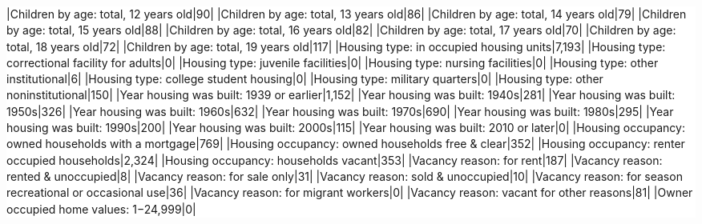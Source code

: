|Children by age: total, 12 years old|90|
|Children by age: total, 13 years old|86|
|Children by age: total, 14 years old|79|
|Children by age: total, 15 years old|88|
|Children by age: total, 16 years old|82|
|Children by age: total, 17 years old|70|
|Children by age: total, 18 years old|72|
|Children by age: total, 19 years old|117|
|Housing type: in occupied housing units|7,193|
|Housing type: correctional facility for adults|0|
|Housing type: juvenile facilities|0|
|Housing type: nursing facilities|0|
|Housing type: other institutional|6|
|Housing type: college student housing|0|
|Housing type: military quarters|0|
|Housing type: other noninstitutional|150|
|Year housing was built: 1939 or earlier|1,152|
|Year housing was built: 1940s|281|
|Year housing was built: 1950s|326|
|Year housing was built: 1960s|632|
|Year housing was built: 1970s|690|
|Year housing was built: 1980s|295|
|Year housing was built: 1990s|200|
|Year housing was built: 2000s|115|
|Year housing was built: 2010 or later|0|
|Housing occupancy: owned households with a mortgage|769|
|Housing occupancy: owned households free & clear|352|
|Housing occupancy: renter occupied households|2,324|
|Housing occupancy: households vacant|353|
|Vacancy reason: for rent|187|
|Vacancy reason: rented & unoccupied|8|
|Vacancy reason: for sale only|31|
|Vacancy reason: sold & unoccupied|10|
|Vacancy reason: for season recreational or occasional use|36|
|Vacancy reason: for migrant workers|0|
|Vacancy reason: vacant for other reasons|81|
|Owner occupied home values: $1-$24,999|0|
